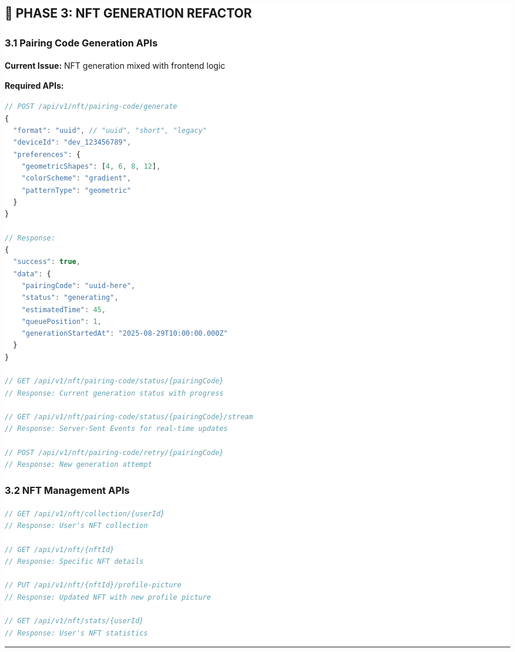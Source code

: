 
## 🎨 **PHASE 3: NFT GENERATION REFACTOR**

### **3.1 Pairing Code Generation APIs**

**Current Issue:** NFT generation mixed with frontend logic

**Required APIs:**
```javascript
// POST /api/v1/nft/pairing-code/generate
{
  "format": "uuid", // "uuid", "short", "legacy"
  "deviceId": "dev_123456789",
  "preferences": {
    "geometricShapes": [4, 6, 8, 12],
    "colorScheme": "gradient",
    "patternType": "geometric"
  }
}

// Response:
{
  "success": true,
  "data": {
    "pairingCode": "uuid-here",
    "status": "generating",
    "estimatedTime": 45,
    "queuePosition": 1,
    "generationStartedAt": "2025-08-29T10:00:00.000Z"
  }
}

// GET /api/v1/nft/pairing-code/status/{pairingCode}
// Response: Current generation status with progress

// GET /api/v1/nft/pairing-code/status/{pairingCode}/stream
// Response: Server-Sent Events for real-time updates

// POST /api/v1/nft/pairing-code/retry/{pairingCode}
// Response: New generation attempt
```

### **3.2 NFT Management APIs**

```javascript
// GET /api/v1/nft/collection/{userId}
// Response: User's NFT collection

// GET /api/v1/nft/{nftId}
// Response: Specific NFT details

// PUT /api/v1/nft/{nftId}/profile-picture
// Response: Updated NFT with new profile picture

// GET /api/v1/nft/stats/{userId}
// Response: User's NFT statistics
```

---